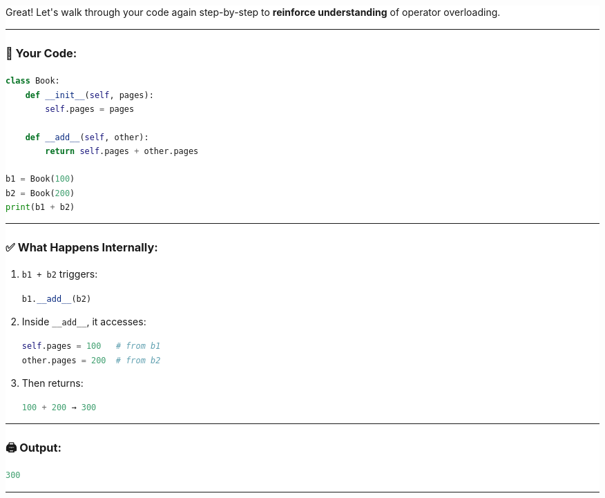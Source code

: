 












Great! Let's walk through your code again step-by-step to **reinforce understanding** of operator overloading.

---

### 🧾 Your Code:

```python
class Book:
    def __init__(self, pages):
        self.pages = pages

    def __add__(self, other):
        return self.pages + other.pages

b1 = Book(100)
b2 = Book(200)
print(b1 + b2)
```

---

### ✅ What Happens Internally:

1. `b1 + b2` triggers:

   ```python
   b1.__add__(b2)
   ```

2. Inside `__add__`, it accesses:

   ```python
   self.pages = 100   # from b1
   other.pages = 200  # from b2
   ```

3. Then returns:

   ```python
   100 + 200 → 300
   ```

---

### 🖨️ Output:

```python
300
```

---